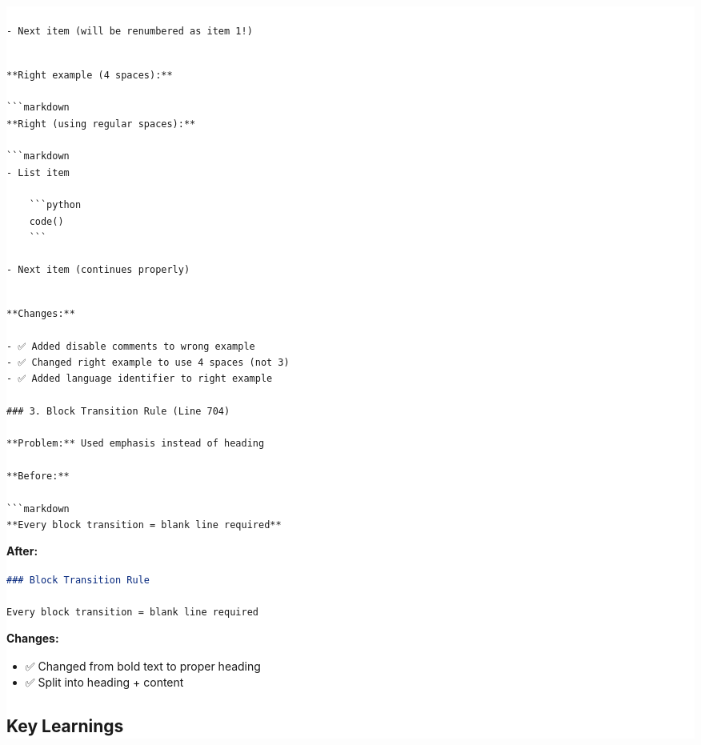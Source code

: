    ```

- Next item (will be renumbered as item 1!)
```


```

**Right example (4 spaces):**

```markdown
**Right (using regular spaces):**

```markdown
- List item

    ```python
    code()
    ```

- Next item (continues properly)
```
```

**Changes:**

- ✅ Added disable comments to wrong example
- ✅ Changed right example to use 4 spaces (not 3)
- ✅ Added language identifier to right example

### 3. Block Transition Rule (Line 704)

**Problem:** Used emphasis instead of heading

**Before:**

```markdown
**Every block transition = blank line required**
```

**After:**

```markdown
### Block Transition Rule

Every block transition = blank line required
```

**Changes:**

- ✅ Changed from bold text to proper heading
- ✅ Split into heading + content

## Key Learnings
